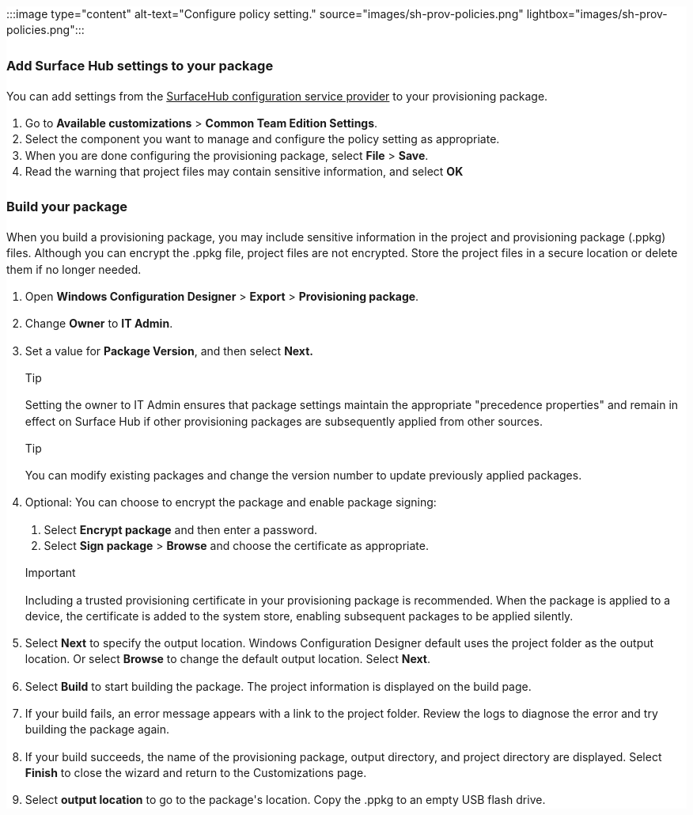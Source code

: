    :::image type="content" alt-text="Configure policy setting." source="images/sh-prov-policies.png" lightbox="images/sh-prov-policies.png":::

### Add Surface Hub settings to your package

You can add settings from the [SurfaceHub configuration service provider](/windows/client-management/mdm/surfacehub-csp) to your provisioning package.

1. Go to **Available customizations** > **Common Team Edition Settings**.
2. Select the component you want to manage and configure the policy setting as appropriate.
3. When you are done configuring the provisioning package, select  **File** > **Save**.
4. Read the warning that project files may contain sensitive information, and select **OK**

### Build your package

When you build a provisioning package, you may include sensitive information in the project and provisioning package (.ppkg) files. Although you can encrypt the .ppkg file, project files are not encrypted. Store the project files in a secure location or delete them if no longer needed.

1. Open **Windows Configuration Designer** > **Export** > **Provisioning package**.

2. Change **Owner** to **IT Admin**.  

3. Set a value for **Package Version**, and then select **Next.**

   > [!TIP]
   > Setting the owner to IT Admin ensures that package settings maintain the appropriate "precedence properties" and remain in effect on Surface Hub if other provisioning packages are subsequently applied from other sources.

   > [!TIP]
   > You can modify existing packages and change the version number to update previously applied packages.

4. Optional: You can choose to encrypt the package and enable package signing:

    1. Select **Encrypt package** and then enter a password.
    1. Select **Sign package** > **Browse** and choose the certificate as appropriate.

    > [!IMPORTANT]
    > Including a trusted provisioning certificate in your provisioning package is recommended. When the package is applied to a device, the certificate is added to the system store, enabling subsequent packages to be applied silently.

5. Select **Next** to specify the output location. Windows Configuration Designer default uses the project folder as the output location. Or select **Browse** to change the default output location. Select **Next**.

6. Select **Build** to start building the package. The project information is displayed on the build page.

7. If your build fails, an error message appears with a link to the project folder. Review the logs to diagnose the error and try building the package again.

8. If your build succeeds, the name of the provisioning package, output directory, and project directory are displayed. Select **Finish** to close the wizard and return to the Customizations page.

9. Select  **output location**  to go to the package's location. Copy the .ppkg to an empty USB flash drive.
